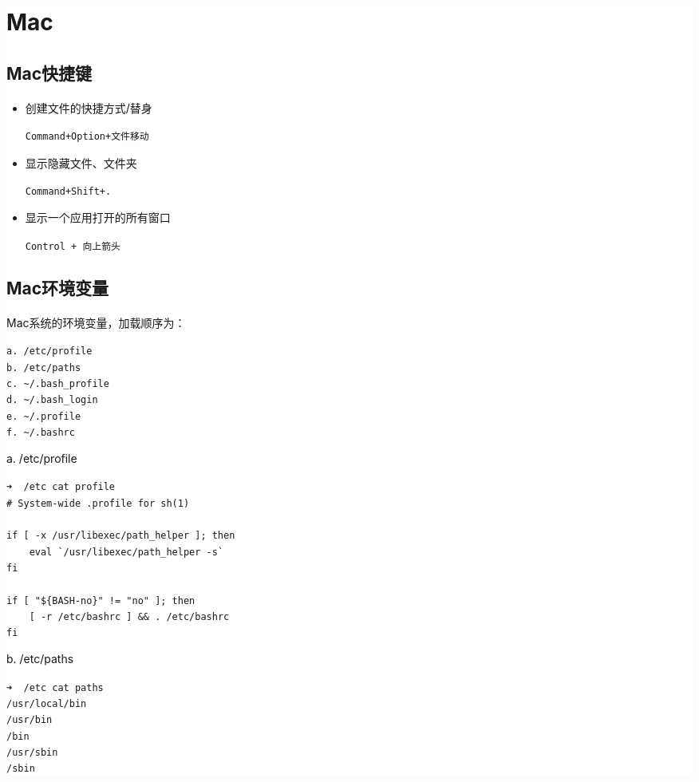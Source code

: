 # Mac

## Mac快捷键

- 创建文件的快捷方式/替身

  `Command+Option+文件移动`

- 显示隐藏文件、文件夹

  `Command+Shift+. `
  
- 显示一个应用打开的所有窗口

  `Control + 向上箭头`

## Mac环境变量

Mac系统的环境变量，加载顺序为： 

```
a. /etc/profile 
b. /etc/paths 
c. ~/.bash_profile 
d. ~/.bash_login 
e. ~/.profile 
f. ~/.bashrc 
```

a. /etc/profile

```
➜  /etc cat profile
# System-wide .profile for sh(1)

if [ -x /usr/libexec/path_helper ]; then
	eval `/usr/libexec/path_helper -s`
fi

if [ "${BASH-no}" != "no" ]; then
	[ -r /etc/bashrc ] && . /etc/bashrc
fi
```

b. /etc/paths

```
➜  /etc cat paths
/usr/local/bin
/usr/bin
/bin
/usr/sbin
/sbin
```
